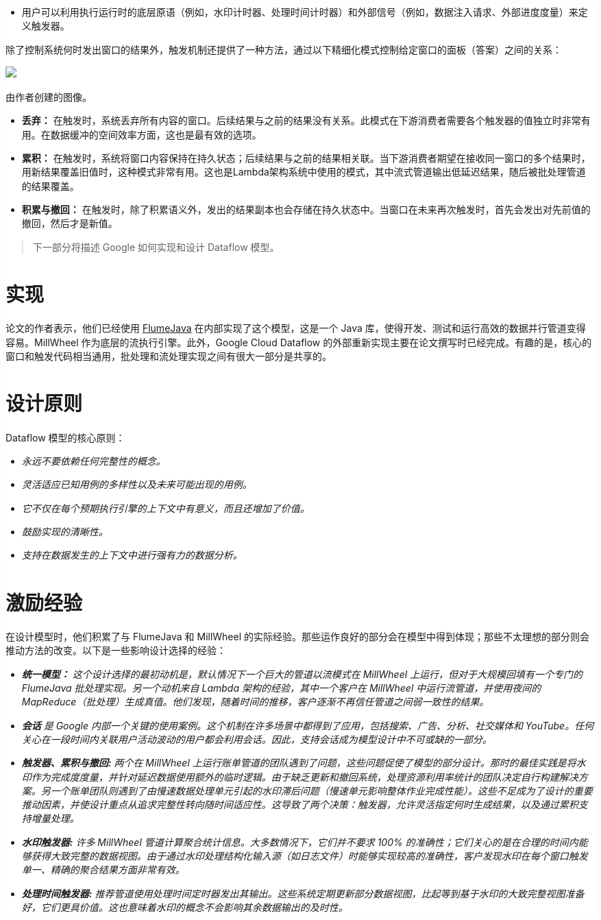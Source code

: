 +   用户可以利用执行运行时的底层原语（例如，水印计时器、处理时间计时器）和外部信号（例如，数据注入请求、外部进度度量）来定义触发器。

除了控制系统何时发出窗口的结果外，触发机制还提供了一种方法，通过以下精细化模式控制给定窗口的面板（答案）之间的关系：

![](../Images/1b5901e09ce2e8247d282836691bfb0b.png)

由作者创建的图像。

+   **丢弃：** 在触发时，系统丢弃所有内容的窗口。后续结果与之前的结果没有关系。此模式在下游消费者需要各个触发器的值独立时非常有用。在数据缓冲的空间效率方面，这也是最有效的选项。

+   **累积：** 在触发时，系统将窗口内容保持在持久状态；后续结果与之前的结果相关联。当下游消费者期望在接收同一窗口的多个结果时，用新结果覆盖旧值时，这种模式非常有用。这也是Lambda架构系统中使用的模式，其中流式管道输出低延迟结果，随后被批处理管道的结果覆盖。

+   **积累与撤回：** 在触发时，除了积累语义外，发出的结果副本也会存储在持久状态中。当窗口在未来再次触发时，首先会发出对先前值的撤回，然后才是新值。

> 下一部分将描述 Google 如何实现和设计 Dataflow 模型。

# 实现

论文的作者表示，他们已经使用 [FlumeJava](https://research.google/pubs/flumejava-easy-efficient-data-parallel-pipelines/) 在内部实现了这个模型，这是一个 Java 库，使得开发、测试和运行高效的数据并行管道变得容易。MillWheel 作为底层的流执行引擎。此外，Google Cloud Dataflow 的外部重新实现主要在论文撰写时已经完成。有趣的是，核心的窗口和触发代码相当通用，批处理和流处理实现之间有很大一部分是共享的。

# 设计原则

Dataflow 模型的核心原则：

+   *永远不要依赖任何完整性的概念。*

+   *灵活适应已知用例的多样性以及未来可能出现的用例。*

+   *它不仅在每个预期执行引擎的上下文中有意义，而且还增加了价值。*

+   *鼓励实现的清晰性。*

+   *支持在数据发生的上下文中进行强有力的数据分析。*

# 激励经验

在设计模型时，他们积累了与 FlumeJava 和 MillWheel 的实际经验。那些运作良好的部分会在模型中得到体现；那些不太理想的部分则会推动方法的改变。以下是一些影响设计选择的经验：

+   ***统一模型：*** *这个设计选择的最初动机是，默认情况下一个巨大的管道以流模式在 MillWheel 上运行，但对于大规模回填有一个专门的 FlumeJava 批处理实现。另一个动机来自 Lambda 架构的经验，其中一个客户在 MillWheel 中运行流管道，并使用夜间的 MapReduce（批处理）生成真值。他们发现，随着时间的推移，客户逐渐不再信任管道之间弱一致性的结果。*

+   ***会话*** *是 Google 内部一个关键的使用案例。这个机制在许多场景中都得到了应用，包括搜索、广告、分析、社交媒体和 YouTube。任何关心在一段时间内关联用户活动波动的用户都会利用会话。因此，支持会话成为模型设计中不可或缺的一部分。*

+   ***触发器、累积与撤回:*** *两个在 MillWheel 上运行账单管道的团队遇到了问题，这些问题促使了模型的部分设计。那时的最佳实践是将水印作为完成度度量，并针对延迟数据使用额外的临时逻辑。由于缺乏更新和撤回系统，处理资源利用率统计的团队决定自行构建解决方案。另一个账单团队则遇到了由慢速数据处理单元引起的水印滞后问题（慢速单元影响整体作业完成性能）。这些不足成为了设计的重要推动因素，并使设计重点从追求完整性转向随时间适应性。这导致了两个决策：触发器，允许灵活指定何时生成结果，以及通过累积支持增量处理。*

+   ***水印触发器:*** *许多 MillWheel 管道计算聚合统计信息。大多数情况下，它们并不要求 100% 的准确性；它们关心的是在合理的时间内能够获得大致完整的数据视图。由于通过水印处理结构化输入源（如日志文件）时能够实现较高的准确性，客户发现水印在每个窗口触发单一、精确的聚合结果方面非常有效。*

+   ***处理时间触发器:*** *推荐管道使用处理时间定时器发出其输出。这些系统定期更新部分数据视图，比起等到基于水印的大致完整视图准备好，它们更具价值。这也意味着水印的概念不会影响其余数据输出的及时性。*
